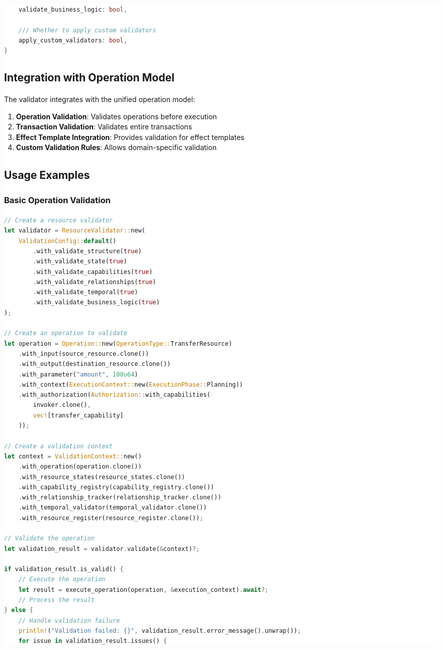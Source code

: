 ```rust
    validate_business_logic: bool,
    
    /// Whether to apply custom validators
    apply_custom_validators: bool,
}
```

## Integration with Operation Model

The validator integrates with the unified operation model:

1. **Operation Validation**: Validates operations before execution
2. **Transaction Validation**: Validates entire transactions
3. **Effect Template Integration**: Provides validation for effect templates
4. **Custom Validation Rules**: Allows domain-specific validation

## Usage Examples

### Basic Operation Validation

```rust
// Create a resource validator
let validator = ResourceValidator::new(
    ValidationConfig::default()
        .with_validate_structure(true)
        .with_validate_state(true)
        .with_validate_capabilities(true)
        .with_validate_relationships(true)
        .with_validate_temporal(true)
        .with_validate_business_logic(true)
);

// Create an operation to validate
let operation = Operation::new(OperationType::TransferResource)
    .with_input(source_resource.clone())
    .with_output(destination_resource.clone())
    .with_parameter("amount", 100u64)
    .with_context(ExecutionContext::new(ExecutionPhase::Planning))
    .with_authorization(Authorization::with_capabilities(
        invoker.clone(),
        vec![transfer_capability]
    ));

// Create a validation context
let context = ValidationContext::new()
    .with_operation(operation.clone())
    .with_resource_states(resource_states.clone())
    .with_capability_registry(capability_registry.clone())
    .with_relationship_tracker(relationship_tracker.clone())
    .with_temporal_validator(temporal_validator.clone())
    .with_resource_register(resource_register.clone());

// Validate the operation
let validation_result = validator.validate(&context)?;

if validation_result.is_valid() {
    // Execute the operation
    let result = execute_operation(operation, &execution_context).await?;
    // Process the result
} else {
    // Handle validation failure
    println!("Validation failed: {}", validation_result.error_message().unwrap());
    for issue in validation_result.issues() {
```